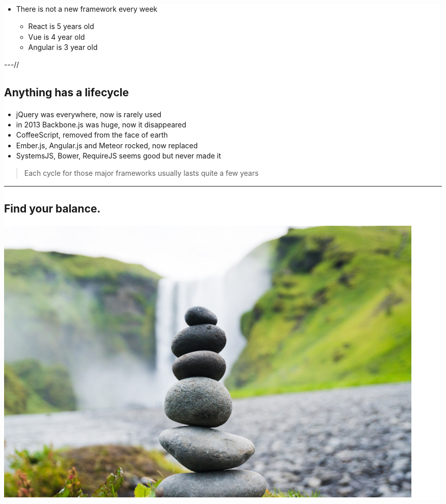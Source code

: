 - There is not a new framework every week

  - React is 5 years old
  - Vue is 4 year old
  - Angular is 3 year old

---//

## Anything has a lifecycle

- jQuery was everywhere, now is rarely used
- in 2013 Backbone.js was huge, now it disappeared
- CoffeeScript, removed from the face of earth
- Ember.js, Angular.js and Meteor rocked, now replaced
- SystemsJS, Bower, RequireJS seems good but never made it

> Each cycle for those major frameworks usually lasts quite a few years

---

## Find your balance.

<img src="./images/findthebalance.jpeg" width="800px" />
